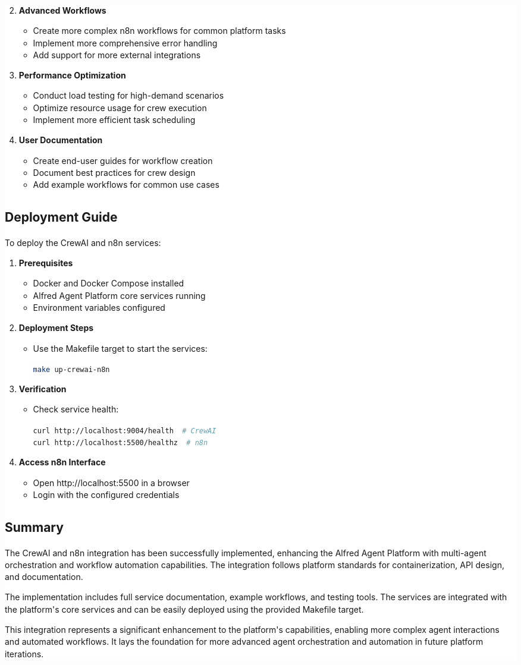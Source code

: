 2. **Advanced Workflows**
   - Create more complex n8n workflows for common platform tasks
   - Implement more comprehensive error handling
   - Add support for more external integrations

3. **Performance Optimization**
   - Conduct load testing for high-demand scenarios
   - Optimize resource usage for crew execution
   - Implement more efficient task scheduling

4. **User Documentation**
   - Create end-user guides for workflow creation
   - Document best practices for crew design
   - Add example workflows for common use cases

## Deployment Guide

To deploy the CrewAI and n8n services:

1. **Prerequisites**
   - Docker and Docker Compose installed
   - Alfred Agent Platform core services running
   - Environment variables configured

2. **Deployment Steps**
   - Use the Makefile target to start the services:
     ```bash
     make up-crewai-n8n
     ```

3. **Verification**
   - Check service health:
     ```bash
     curl http://localhost:9004/health  # CrewAI
     curl http://localhost:5500/healthz  # n8n
     ```

4. **Access n8n Interface**
   - Open http://localhost:5500 in a browser
   - Login with the configured credentials

## Summary

The CrewAI and n8n integration has been successfully implemented, enhancing the Alfred Agent Platform with multi-agent orchestration and workflow automation capabilities. The integration follows platform standards for containerization, API design, and documentation.

The implementation includes full service documentation, example workflows, and testing tools. The services are integrated with the platform's core services and can be easily deployed using the provided Makefile target.

This integration represents a significant enhancement to the platform's capabilities, enabling more complex agent interactions and automated workflows. It lays the foundation for more advanced agent orchestration and automation in future platform iterations.
